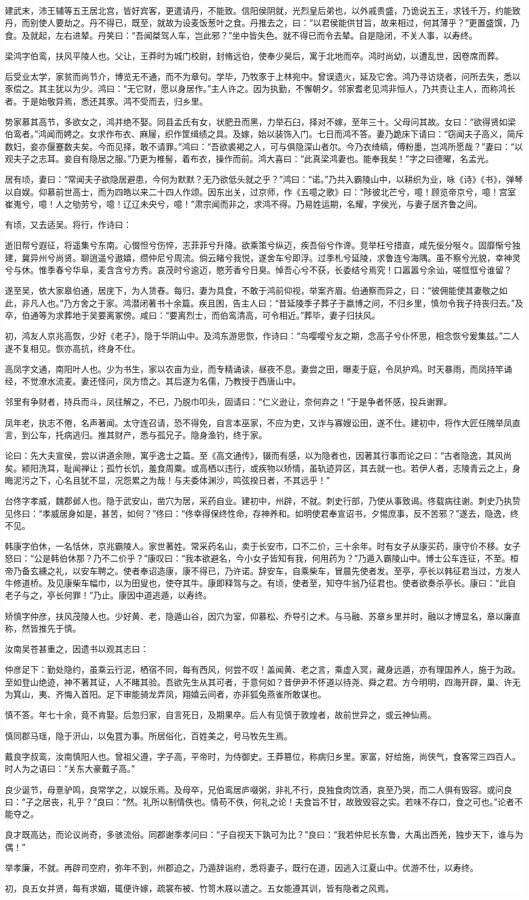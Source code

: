 建武末，沛王辅等五王居北宫，皆好宾客，更遣请丹，不能致。信阳侯阴就，光烈皇后弟也，以外戚贵盛，乃诡说五王，求钱千万，约能致丹，而别使人要劫之。丹不得已，既至，就故为设麦饭葱叶之食。丹推去之，曰：“以君侯能供甘旨，故来相过，何其薄乎？”更置盛馔，乃食。及就起，左右进辇。丹笑曰：“吾闻桀驾人车，岂此邪？”坐中皆失色。就不得已而令去辇。自是隐闭，不关人事，以寿终。

梁鸿字伯鸾，扶风平陵人也。父让，王莽时为城门校尉，封脩远伯，使奉少昊后，寓于北地而卒。鸿时尚幼，以遭乱世，因卷席而葬。

后受业太学，家贫而尚节介，博览无不通，而不为章句。学毕，乃牧豕于上林宛中。曾误遗火，延及它舍。鸿乃寻访烧者，问所去失，悉以豕偿之。其主犹以为少。鸿曰：“无它财，愿以身居作。”主人许之。因为执勤，不懈朝夕。邻家耆老见鸿非恒人，乃共责让主人，而称鸿长者。于是始敬异焉，悉还其豕。鸿不受而去，归乡里。

势家慕其高节，多欲女之，鸿并绝不娶。同县孟氏有女，状肥丑而黑，力举石臼，择对不嫁，至年三十。父母问其故。女曰：“欲得贤如梁伯鸾者。”鸿闻而娉之。女求作布衣、麻屦，织作筐缉绩之具。及嫁，始以装饰入门。七日而鸿不答。妻乃跪床下请曰：“窃闻夫子高义，简斥数妇，妾亦偃蹇数夫矣。今而见择，敢不请罪。”鸿曰：“吾欲裘褐之人，可与俱隐深山者尔。今乃衣绮缟，傅粉墨，岂鸿所愿哉？”妻曰：“以观夫子之志耳。妾自有隐居之服。”乃更为椎髻，着布衣，操作而前。鸿大喜曰：“此真梁鸿妻也。能奉我矣！”字之曰德曜，名孟光。

居有顷，妻曰：“常闻夫子欲隐居避患，今何为默默？无乃欲低头就之乎？”鸿曰：“诺。”乃共入霸陵山中，以耕织为业，咏《诗》《书》，弹琴以自娱。仰慕前世高士，而为四皓以来二十四人作颂。因东出关，过京师，作《五噫之歌》曰：“陟彼北芒兮，噫！顾览帝京兮，噫！宫室崔嵬兮，噫！人之劬劳兮，噫！辽辽未央兮，噫！”肃宗闻而非之，求鸿不得。乃易姓运期，名耀，字侯光，与妻子居齐鲁之间。

有顷，又去适吴。将行，作诗曰：

逝旧帮兮遐征，将遥集兮东南。心惙怛兮伤悴，志菲菲兮升降。欲乘策兮纵迈，疾吾俗兮作谗。竞举枉兮措直，咸先佞分唌々。固靡惭兮独建，冀异州兮尚贤。聊逍遥兮遨嬉，缵仲尼兮周流。倘云睹兮我悦，遂舍车兮即浮。过季札兮延陵，求鲁连兮海隅。虽不察兮光貌，幸神灵兮与休。惟季春兮华阜，麦含含兮方秀。哀茂时兮逾迈，愍芳香兮日臭。悼吾心兮不获，长委结兮焉究！口嚣嚣兮余讪，嗟恇恇兮谁留？

遂至吴，依大家皋伯通，居庑下，为人赁舂。每归，妻为具食，不敢于鸿前仰视，举案齐眉。伯通察而异之，曰：“彼佣能使其妻敬之如此，非凡人也。”乃方舍之于家。鸿潜闭著书十余篇。疾且困，告主人曰：“昔延陵季子葬子于嬴博之间，不归乡里，慎勿令我子持丧归去。”及卒，伯通等为求葬地于吴要离冢傍。咸曰：“要离烈士，而伯鸾清高，可令相近。”葬毕，妻子归扶风。

初，鸿友人京兆高恢，少好《老子》，隐于华阴山中。及鸿东游思恢，作诗曰：“鸟嘤嘤兮友之期，念高子兮仆怀思，相念恢兮爰集兹。”二人遂不复相见。恢亦高抗，终身不仕。

高凤字文通，南阳叶人也。少为书生，家以农亩为业，而专精诵读，昼夜不息。妻尝之田，曝麦于庭，令凤护鸡。时天暴雨，而凤持竿诵经，不觉潦水流麦。妻还怪问，凤方悟之。其后遂为名儒，乃教授于西唐山中。

邻里有争财者，持兵而斗，凤往解之，不已，乃脱巾叩头，固请曰：“仁义逊让，奈何弃之！”于是争者怀感，投兵谢罪。

凤年老，执志不倦，名声著闻。太守连召请，恐不得免，自言本巫家，不应为吏，又诈与寡嫂讼田，遂不仕。建初中，将作大匠任隗举凤直言，到公车，托病逃归。推其财产，悉与孤兄子。隐身渔钓，终于家。

论曰：先大夫宣侯，尝以讲道余隙，寓乎逸士之篇。至《高文通传》，辍而有感，以为隐者也，因著其行事而论之曰：“古者隐逸，其风尚矣。颍阳洗耳，耻闻禅让；孤竹长饥，羞食周粟。或高栖以违行，或疾物以矫情，虽轨迹异区，其去就一也。若伊人者，志陵青云之上，身晦泥污之下，心名且犹不显，况怨累之为哉！与夫委体渊沙，鸣弦揆日者，不其远乎！”

台佟字孝威，魏郡邺人也。隐于武安山，凿穴为居，采药自业。建初中，州辟，不就。刺史行部，乃使从事致谒。佟载病往谢。刺史乃执贽见佟曰：“孝威居身如是，甚苦，如何？”佟曰：“佟幸得保终性命，存神养和。如明使君奉宣诏书，夕惕庶事，反不苦邪？”遂去，隐逸，终不见。

韩康字伯休，一名恬休，京兆霸陵人。家世著姓。常采药名山，卖于长安市，口不二价，三十余年。时有女子从康买药，康守价不移。女子怒曰：“公是韩伯休那？乃不二价乎？”康叹曰：“我本欲避名，今小女子皆知有我，何用药为？”乃遁入霸陵山中。博士公车连征，不至。桓帝乃备玄纁之礼，以安车聘之。使者奉诏造康，康不得已，乃许诺。辞安车，自乘柴车，冒晨先使者发。至亭，亭长以韩征君当过，方发人牛修道桥。及见康柴车幅巾，以为田叟也，使夺其牛。康即释驾与之。有顷，使者至，知夺牛翁乃征君也。使者欲奏杀亭长。康曰：“此自老子与之，亭长何罪！”乃止。康因中道逃遁，以寿终。

矫慎字仲彦，扶风茂陵人也。少好黄、老，隐遁山谷，因穴为室，仰慕松、乔导引之术。与马融、苏章乡里并时，融以才博显名，章以廉直称，然皆推先于慎。

汝南吴苍甚重之，因遗书以观其志曰：

仲彦足下：勤处隐约，虽乘云行泥，栖宿不同，每有西风，何尝不叹！盖闻黄、老之言，乘虚入冥，藏身远遁，亦有理国养人，施于为政。至如登山绝迹，神不著其证，人不睹其验。吾欲先生从其可者，于意何如？昔伊尹不怀道以待尧、舜之君。方今明明，四海开辟，巢、许无为箕山，夷、齐悔入首阳。足下审能骑龙弄凤，翔嬉云间者，亦非狐兔燕雀所敢谋也。

慎不答。年七十余，竟不肯娶。后忽归家，自言死日，及期果卒。后人有见慎于敦煌者，故前世异之，或云神仙焉。

慎同郡马瑶，隐于汧山，以兔罝为事。所居俗化，百姓美之，号马牧先生焉。

戴良字叔鸾，汝南慎阳人也。曾祖父遵，字子高，平帝时，为侍御史。王莽篡位，称病归乡里。家富，好给施，尚侠气，食客常三四百人。时人为之语曰：“关东大豪戴子高。”

良少诞节，母憙驴鸣，良常学之，以娱乐焉。及母卒，兄伯鸾居庐啜粥，非礼不行，良独食肉饮酒，哀至乃哭，而二人俱有毁容。或问良曰：“子之居丧，礼乎？”良曰：“然。礼所以制情佚也。情苟不佚，何礼之论！夫食旨不甘，故致毁容之实。若味不存口，食之可也。”论者不能夺之。

良才既高达，而论议尚奇，多骇流俗。同郡谢季孝问曰：“子自视天下孰可为比？”良曰：“我若仲尼长东鲁，大禹出西羌，独步天下，谁与为偶！”

举孝廉，不就。再辟司空府，弥年不到，州郡迫之，乃遁辞诣府，悉将妻子，既行在道，因逃入江夏山中。优游不仕，以寿终。

初，良五女并贤，每有求姻，辄便许嫁，疏裳布被、竹笥木屐以遣之。五女能遵其训，皆有隐者之风焉。
